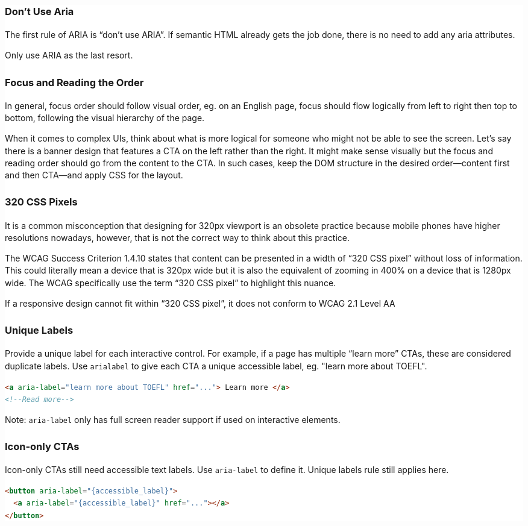 ### Don’t Use Aria

The first rule of ARIA is “don’t use ARIA”. If semantic HTML already gets the job done, there is no need to add any aria attributes.

Only use ARIA as the last resort.

### Focus and Reading the Order

In general, focus order should follow visual order, eg. on an English page, focus should flow logically from left to right then top to bottom, following the visual
hierarchy of the page.

When it comes to complex UIs, think about what is more logical for someone who might not be able to see the screen. Let’s say there is a banner design that features a CTA on the left rather
than the right. It might make sense visually but the focus and reading order should go from the content to the CTA. In such cases, keep the DOM structure in the desired order—content
first and then CTA—and apply CSS for the layout.

### 320 CSS Pixels

It is a common misconception that designing for 320px viewport is an obsolete practice because mobile phones have higher resolutions nowadays, however, that is not the correct way to
think about this practice.

The WCAG Success Criterion 1.4.10 states that content can be
presented in a width of “320 CSS pixel” without loss of
information. This could literally mean a device that is 320px
wide but it is also the equivalent of zooming in 400% on a
device that is 1280px wide. The WCAG specifically use the term
“320 CSS pixel” to highlight this nuance.

If a responsive design cannot fit within “320 CSS pixel”, it does
not conform to WCAG 2.1 Level AA

### Unique Labels

Provide a unique label for each interactive control. For example, if a page has multiple “learn more” CTAs, these are considered duplicate labels. Use `arialabel` to give each CTA a unique accessible label, eg. "learn more about TOEFL".

```html
<a aria-label="learn more about TOEFL" href="..."> Learn more </a>
<!--Read more-->
```

Note: `aria-label` only has full screen reader support if used on interactive elements.

### Icon-only CTAs

Icon-only CTAs still need accessible text labels. Use `aria-label` to define it.
Unique labels rule still applies here.

```html
<button aria-label="{accessible_label}">
  <a aria-label="{accessible_label}" href="..."></a>
</button>
```

